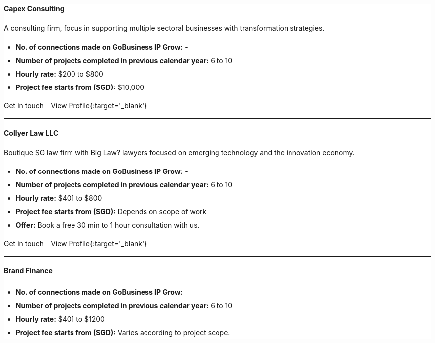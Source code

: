 
#### Capex Consulting

A consulting firm, focus in supporting multiple sectoral businesses with transformation strategies.

<ul>
<li style='line-height: 27px; margin: 0px 0px !important'><b>No. of connections made on GoBusiness IP Grow:</b> -</li>
<li style='line-height: 27px; margin: 0px 0px !important'><b>Number of projects completed in previous calendar year:</b> 6 to 10</li>
<li style='line-height: 27px; margin: 0px 0px !important'><b>Hourly rate:</b> $200 to $800</li>
<li style='line-height: 27px; margin: 0px 0px !important'><b>Project fee starts from (SGD):</b> $10,000</li>
</ul>

<a class='btn' href='https://form.gov.sg/665d86803237e9829faacd8b' target='_blank' rel='noopener'>Get in touch</a>&emsp;[View Profile](/intellectual-property/ip-grow/capex-consulting/){:target='_blank'}

---

#### Collyer Law LLC

Boutique SG law firm with Big Law? lawyers focused on emerging technology and the innovation economy.

<ul>
<li style='line-height: 27px; margin: 0px 0px !important'><b>No. of connections made on GoBusiness IP Grow:</b> -</li>
<li style='line-height: 27px; margin: 0px 0px !important'><b>Number of projects completed in previous calendar year:</b> 6 to 10</li>
<li style='line-height: 27px; margin: 0px 0px !important'><b>Hourly rate:</b> $401 to $800</li>
<li style='line-height: 27px; margin: 0px 0px !important'><b>Project fee starts from (SGD):</b> Depends on scope of work</li>
<li style='line-height: 27px; margin: 0px 0px !important'><b>Offer:</b> Book a free 30 min to 1 hour consultation with us.</li>
</ul>

<a class='btn' href='https://form.gov.sg/6670e1f49fb163f0b89735fd' target='_blank' rel='noopener'>Get in touch</a>&emsp;[View Profile](/intellectual-property/ip-grow/collyer-law-llc/){:target='_blank'}

---

#### Brand Finance



<ul>
<li style='line-height: 27px; margin: 0px 0px !important'><b>No. of connections made on GoBusiness IP Grow:</b> </li>
<li style='line-height: 27px; margin: 0px 0px !important'><b>Number of projects completed in previous calendar year:</b> 6 to 10</li>
<li style='line-height: 27px; margin: 0px 0px !important'><b>Hourly rate:</b> $401 to $1200</li>
<li style='line-height: 27px; margin: 0px 0px !important'><b>Project fee starts from (SGD):</b> Varies according to project scope.</li>
</ul>
